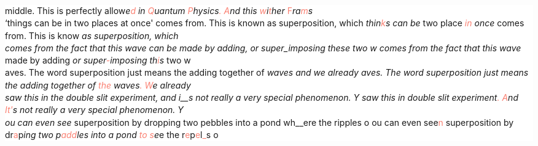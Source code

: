  middle. This is perfectly allow<span style="color:salmon;">_</span><span style="color:salmon;">_</span><span style="color:salmon;">_</span>e<span style="color:salmon;">d</span> in <span style="color:salmon;">Q</span>uantum <span style="color:salmon;">P</span>hysics<span style="color:salmon;">.</span> <span style="color:salmon;">A</span>nd this <span style="color:salmon;">w</span>i<span style="color:salmon;">t</span><span style="color:salmon;">_</span><span style="color:salmon;">_</span>her<span style="color:salmon;">_</span> <span style="color:salmon;">F</span><span style="color:salmon;">_</span><span style="color:salmon;">_</span><span style="color:salmon;">_</span><span style="color:salmon;">_</span><span style="color:salmon;">_</span>ra<span style="color:salmon;">m</span>s<span style="color:salmon;">_</span><br>
 ‘things can be in two places at once' comes from. This is known as superposition, which
 <span style="color:salmon;">_</span>thin<span style="color:salmon;">k</span>s can be <span style="color:salmon;">_</span><span style="color:salmon;">_</span><span style="color:salmon;">_</span>two place<span style="color:salmon;">_</span> <span style="color:salmon;">i</span><span style="color:salmon;">n</span> once<span style="color:salmon;">_</span> comes from. This is know<span style="color:salmon;">_</span> as superposition, which<br>
 comes from the fact that this wave can be made by adding, or super_imposing these two w
 comes from the fact that this wave <span style="color:salmon;">_</span><span style="color:salmon;">_</span><span style="color:salmon;">_</span><span style="color:salmon;">_</span><span style="color:salmon;">_</span><span style="color:salmon;">_</span><span style="color:salmon;">_</span>made by adding<span style="color:salmon;">_</span> or super<span style="color:salmon;">-</span>imposing th<span style="color:salmon;">i</span>s<span style="color:salmon;">_</span> two w<br>
aves. The word superposition just means the adding together of ____waves and we already
aves. The word superposition just means the adding together of <span style="color:salmon;">t</span><span style="color:salmon;">h</span><span style="color:salmon;">e</span><span style="color:salmon;"> </span>waves<span style="color:salmon;">.</span><span style="color:salmon;">_</span><span style="color:salmon;">_</span><span style="color:salmon;">_</span> <span style="color:salmon;">W</span>e already <br>
saw this in the double slit experiment, and i__s not really a very special phenomenon. Y
saw this in <span style="color:salmon;">_</span><span style="color:salmon;">_</span><span style="color:salmon;">_</span><span style="color:salmon;">_</span>double slit experiment<span style="color:salmon;">.</span> <span style="color:salmon;">A</span>nd <span style="color:salmon;">I</span><span style="color:salmon;">t</span><span style="color:salmon;">'</span>s not really a very special phenomenon. Y<br>
ou can even see_ superposition by dropping two pebbles into a pond wh__ere the ripples o
ou can even see<span style="color:salmon;">n</span> superposition by dr<span style="color:salmon;">a</span>p<span style="color:salmon;">_</span>ing two p<span style="color:salmon;">a</span><span style="color:salmon;">d</span><span style="color:salmon;">d</span>les into a pond <span style="color:salmon;">t</span><span style="color:salmon;">o</span><span style="color:salmon;"> </span><span style="color:salmon;">s</span>e<span style="color:salmon;">_</span>e the r<span style="color:salmon;">e</span>p<span style="color:salmon;">e</span>l<span style="color:salmon;">_</span>s o<br>
